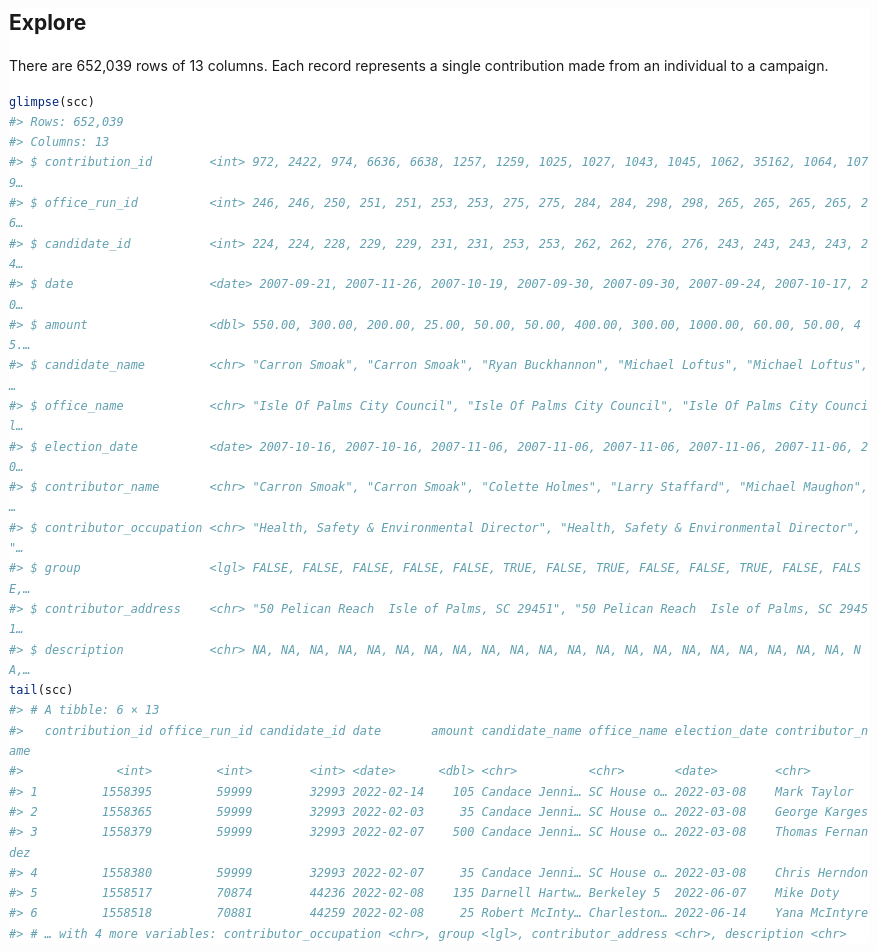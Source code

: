 ## Explore

There are 652,039 rows of 13 columns. Each record represents a single
contribution made from an individual to a campaign.

``` r
glimpse(scc)
#> Rows: 652,039
#> Columns: 13
#> $ contribution_id        <int> 972, 2422, 974, 6636, 6638, 1257, 1259, 1025, 1027, 1043, 1045, 1062, 35162, 1064, 1079…
#> $ office_run_id          <int> 246, 246, 250, 251, 251, 253, 253, 275, 275, 284, 284, 298, 298, 265, 265, 265, 265, 26…
#> $ candidate_id           <int> 224, 224, 228, 229, 229, 231, 231, 253, 253, 262, 262, 276, 276, 243, 243, 243, 243, 24…
#> $ date                   <date> 2007-09-21, 2007-11-26, 2007-10-19, 2007-09-30, 2007-09-30, 2007-09-24, 2007-10-17, 20…
#> $ amount                 <dbl> 550.00, 300.00, 200.00, 25.00, 50.00, 50.00, 400.00, 300.00, 1000.00, 60.00, 50.00, 45.…
#> $ candidate_name         <chr> "Carron Smoak", "Carron Smoak", "Ryan Buckhannon", "Michael Loftus", "Michael Loftus", …
#> $ office_name            <chr> "Isle Of Palms City Council", "Isle Of Palms City Council", "Isle Of Palms City Council…
#> $ election_date          <date> 2007-10-16, 2007-10-16, 2007-11-06, 2007-11-06, 2007-11-06, 2007-11-06, 2007-11-06, 20…
#> $ contributor_name       <chr> "Carron Smoak", "Carron Smoak", "Colette Holmes", "Larry Staffard", "Michael Maughon", …
#> $ contributor_occupation <chr> "Health, Safety & Environmental Director", "Health, Safety & Environmental Director", "…
#> $ group                  <lgl> FALSE, FALSE, FALSE, FALSE, FALSE, TRUE, FALSE, TRUE, FALSE, FALSE, TRUE, FALSE, FALSE,…
#> $ contributor_address    <chr> "50 Pelican Reach  Isle of Palms, SC 29451", "50 Pelican Reach  Isle of Palms, SC 29451…
#> $ description            <chr> NA, NA, NA, NA, NA, NA, NA, NA, NA, NA, NA, NA, NA, NA, NA, NA, NA, NA, NA, NA, NA, NA,…
tail(scc)
#> # A tibble: 6 × 13
#>   contribution_id office_run_id candidate_id date       amount candidate_name office_name election_date contributor_name
#>             <int>         <int>        <int> <date>      <dbl> <chr>          <chr>       <date>        <chr>           
#> 1         1558395         59999        32993 2022-02-14    105 Candace Jenni… SC House o… 2022-03-08    Mark Taylor     
#> 2         1558365         59999        32993 2022-02-03     35 Candace Jenni… SC House o… 2022-03-08    George Karges   
#> 3         1558379         59999        32993 2022-02-07    500 Candace Jenni… SC House o… 2022-03-08    Thomas Fernandez
#> 4         1558380         59999        32993 2022-02-07     35 Candace Jenni… SC House o… 2022-03-08    Chris Herndon   
#> 5         1558517         70874        44236 2022-02-08    135 Darnell Hartw… Berkeley 5  2022-06-07    Mike Doty       
#> 6         1558518         70881        44259 2022-02-08     25 Robert McInty… Charleston… 2022-06-14    Yana McIntyre   
#> # … with 4 more variables: contributor_occupation <chr>, group <lgl>, contributor_address <chr>, description <chr>
```
